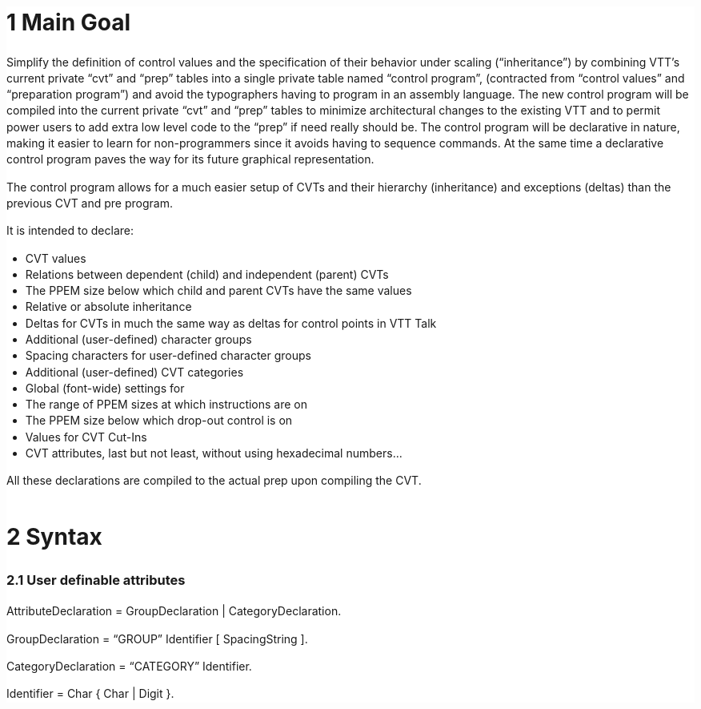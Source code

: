 # 1 Main Goal

Simplify the definition of control values and the specification of their
behavior under scaling (“inheritance”) by combining VTT’s current
private “cvt” and “prep” tables into a single private table named
“control program”, (contracted from “control values” and “preparation
program”) and avoid the typographers having to program in an assembly
language. The new control program will be compiled into the current
private “cvt” and “prep” tables to minimize architectural changes to the
existing VTT and to permit power users to add extra low level code to
the “prep” if need really should be. The control program will be
declarative in nature, making it easier to learn for non-programmers
since it avoids having to sequence commands. At the same time a
declarative control program paves the way for its future graphical
representation.

The control program allows for a much easier setup of CVTs and their
hierarchy (inheritance) and exceptions (deltas) than the previous CVT
and pre program.

It is intended to declare:

-   CVT values
-   Relations between dependent (child) and independent (parent) CVTs
-   The PPEM size below which child and parent CVTs have the same values
-   Relative or absolute inheritance
-   Deltas for CVTs in much the same way as deltas for control points in
    VTT Talk
-   Additional (user-defined) character groups
-   Spacing characters for user-defined character groups
-   Additional (user-defined) CVT categories
-   Global (font-wide) settings for
-   The range of PPEM sizes at which instructions are on
-   The PPEM size below which drop-out control is on
-   Values for CVT Cut-Ins
-   CVT attributes, last but not least, without using hexadecimal
    numbers...

All these declarations are compiled to the actual prep upon compiling
the CVT.

# 2 Syntax

### 2.1 User definable attributes

AttributeDeclaration = GroupDeclaration \| CategoryDeclaration.

GroupDeclaration = “GROUP” Identifier \[ SpacingString \].

CategoryDeclaration = “CATEGORY” Identifier.

Identifier = Char { Char \| Digit }.
